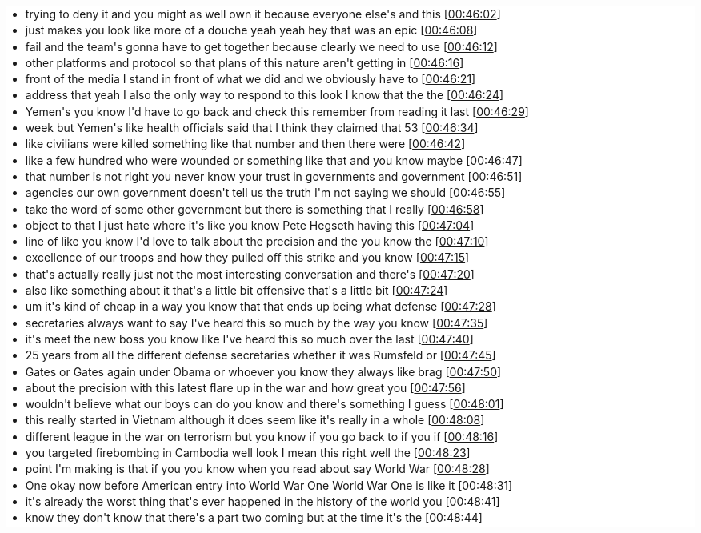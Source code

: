 *  trying to deny it and you might as well own it because everyone else's and this [[00:46:02](https://www.youtube.com/watch?v=obL_HTtIWAU&t=2762.88s)]
*  just makes you look like more of a douche yeah yeah hey that was an epic [[00:46:08](https://www.youtube.com/watch?v=obL_HTtIWAU&t=2768.56s)]
*  fail and the team's gonna have to get together because clearly we need to use [[00:46:12](https://www.youtube.com/watch?v=obL_HTtIWAU&t=2772.32s)]
*  other platforms and protocol so that plans of this nature aren't getting in [[00:46:16](https://www.youtube.com/watch?v=obL_HTtIWAU&t=2776.56s)]
*  front of the media I stand in front of what we did and we obviously have to [[00:46:21](https://www.youtube.com/watch?v=obL_HTtIWAU&t=2781.36s)]
*  address that yeah I also the only way to respond to this look I know that the the [[00:46:24](https://www.youtube.com/watch?v=obL_HTtIWAU&t=2784.38s)]
*  Yemen's you know I'd have to go back and check this remember from reading it last [[00:46:29](https://www.youtube.com/watch?v=obL_HTtIWAU&t=2789.28s)]
*  week but Yemen's like health officials said that I think they claimed that 53 [[00:46:34](https://www.youtube.com/watch?v=obL_HTtIWAU&t=2794.96s)]
*  like civilians were killed something like that number and then there were [[00:46:42](https://www.youtube.com/watch?v=obL_HTtIWAU&t=2802.04s)]
*  like a few hundred who were wounded or something like that and you know maybe [[00:46:47](https://www.youtube.com/watch?v=obL_HTtIWAU&t=2807.52s)]
*  that number is not right you never know your trust in governments and government [[00:46:51](https://www.youtube.com/watch?v=obL_HTtIWAU&t=2811.8s)]
*  agencies our own government doesn't tell us the truth I'm not saying we should [[00:46:55](https://www.youtube.com/watch?v=obL_HTtIWAU&t=2815.48s)]
*  take the word of some other government but there is something that I really [[00:46:58](https://www.youtube.com/watch?v=obL_HTtIWAU&t=2818.8s)]
*  object to that I just hate where it's like you know Pete Hegseth having this [[00:47:04](https://www.youtube.com/watch?v=obL_HTtIWAU&t=2824.52s)]
*  line of like you know I'd love to talk about the precision and the you know the [[00:47:10](https://www.youtube.com/watch?v=obL_HTtIWAU&t=2830.52s)]
*  excellence of our troops and how they pulled off this strike and you know [[00:47:15](https://www.youtube.com/watch?v=obL_HTtIWAU&t=2835.48s)]
*  that's actually really just not the most interesting conversation and there's [[00:47:20](https://www.youtube.com/watch?v=obL_HTtIWAU&t=2840.16s)]
*  also like something about it that's a little bit offensive that's a little bit [[00:47:24](https://www.youtube.com/watch?v=obL_HTtIWAU&t=2844.56s)]
*  um it's kind of cheap in a way you know that that ends up being what defense [[00:47:28](https://www.youtube.com/watch?v=obL_HTtIWAU&t=2848.24s)]
*  secretaries always want to say I've heard this so much by the way you know [[00:47:35](https://www.youtube.com/watch?v=obL_HTtIWAU&t=2855.92s)]
*  it's meet the new boss you know like I've heard this so much over the last [[00:47:40](https://www.youtube.com/watch?v=obL_HTtIWAU&t=2860.7200000000003s)]
*  25 years from all the different defense secretaries whether it was Rumsfeld or [[00:47:45](https://www.youtube.com/watch?v=obL_HTtIWAU&t=2865.2400000000002s)]
*  Gates or Gates again under Obama or whoever you know they always like brag [[00:47:50](https://www.youtube.com/watch?v=obL_HTtIWAU&t=2870.08s)]
*  about the precision with this latest flare up in the war and how great you [[00:47:56](https://www.youtube.com/watch?v=obL_HTtIWAU&t=2876.1600000000003s)]
*  wouldn't believe what our boys can do you know and there's something I guess [[00:48:01](https://www.youtube.com/watch?v=obL_HTtIWAU&t=2881.96s)]
*  this really started in Vietnam although it does seem like it's really in a whole [[00:48:08](https://www.youtube.com/watch?v=obL_HTtIWAU&t=2888.4s)]
*  different league in the war on terrorism but you know if you go back to if you if [[00:48:16](https://www.youtube.com/watch?v=obL_HTtIWAU&t=2896.7200000000003s)]
*  you targeted firebombing in Cambodia well look I mean this right well the [[00:48:23](https://www.youtube.com/watch?v=obL_HTtIWAU&t=2903.12s)]
*  point I'm making is that if you you know when you read about say World War [[00:48:28](https://www.youtube.com/watch?v=obL_HTtIWAU&t=2908.06s)]
*  One okay now before American entry into World War One World War One is like it [[00:48:31](https://www.youtube.com/watch?v=obL_HTtIWAU&t=2911.9s)]
*  it's already the worst thing that's ever happened in the history of the world you [[00:48:41](https://www.youtube.com/watch?v=obL_HTtIWAU&t=2921.34s)]
*  know they don't know that there's a part two coming but at the time it's the [[00:48:44](https://www.youtube.com/watch?v=obL_HTtIWAU&t=2924.62s)]